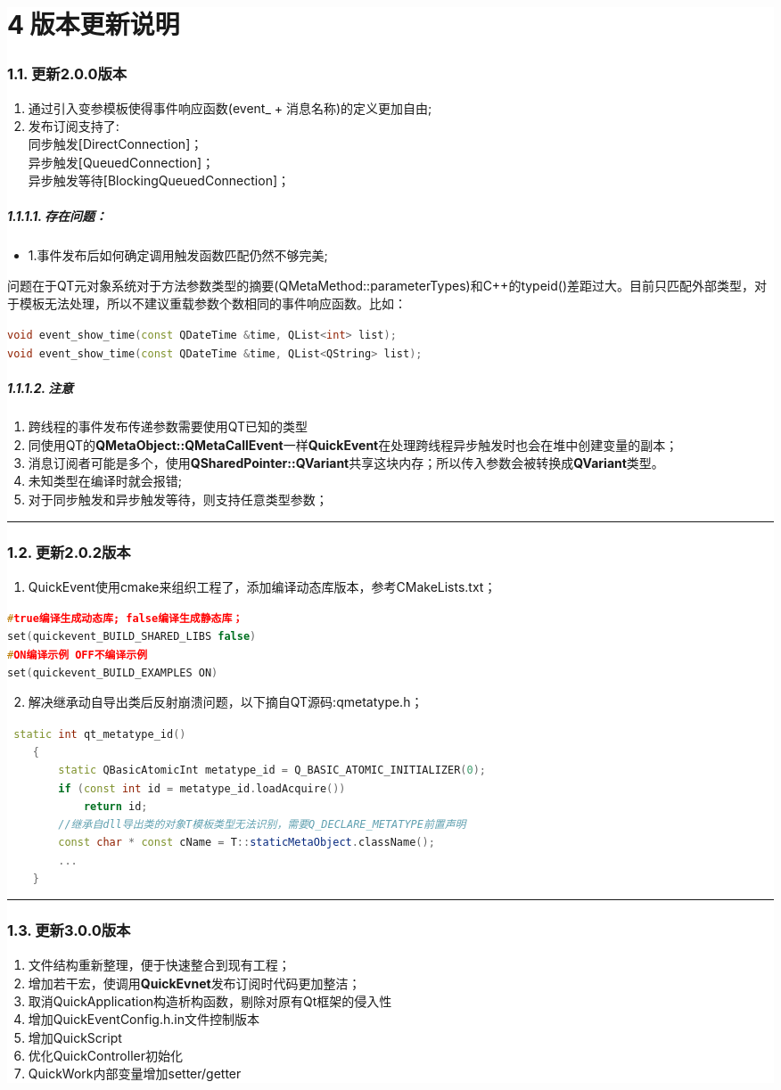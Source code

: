 








# 4 版本更新说明

### 1.1. 更新2.0.0版本

1. 通过引入变参模板使得事件响应函数(event_ + 消息名称)的定义更加自由;  
2. 发布订阅支持了:    
同步触发[DirectConnection]；  
异步触发[QueuedConnection]；  
异步触发等待[BlockingQueuedConnection]；  

##### 1.1.1.1. 存在问题：

- 1.事件发布后如何确定调用触发函数匹配仍然不够完美;  

问题在于QT元对象系统对于方法参数类型的摘要(QMetaMethod::parameterTypes)和C++的typeid()差距过大。目前只匹配外部类型，对于模板无法处理，所以不建议重载参数个数相同的事件响应函数。比如：

```cpp
void event_show_time(const QDateTime &time, QList<int> list);
void event_show_time(const QDateTime &time, QList<QString> list);
```
##### 1.1.1.2. 注意
1. 跨线程的事件发布传递参数需要使用QT已知的类型
2. 同使用QT的**QMetaObject::QMetaCallEvent**一样**QuickEvent**在处理跨线程异步触发时也会在堆中创建变量的副本；
3. 消息订阅者可能是多个，使用**QSharedPointer::QVariant**共享这块内存；所以传入参数会被转换成**QVariant**类型。
4. 未知类型在编译时就会报错;
5. 对于同步触发和异步触发等待，则支持任意类型参数；
---
### 1.2. 更新2.0.2版本

1. QuickEvent使用cmake来组织工程了，添加编译动态库版本，参考CMakeLists.txt；
```cpp
#true编译生成动态库; false编译生成静态库；
set(quickevent_BUILD_SHARED_LIBS false)
#ON编译示例 OFF不编译示例
set(quickevent_BUILD_EXAMPLES ON)
```
2. 解决继承动自导出类后反射崩溃问题，以下摘自QT源码:qmetatype.h；
```cpp
 static int qt_metatype_id()
    {
        static QBasicAtomicInt metatype_id = Q_BASIC_ATOMIC_INITIALIZER(0);
        if (const int id = metatype_id.loadAcquire())
            return id;
		//继承自dll导出类的对象T模板类型无法识别，需要Q_DECLARE_METATYPE前置声明
        const char * const cName = T::staticMetaObject.className();
		...
    }
```
---
### 1.3. 更新3.0.0版本
1. 文件结构重新整理，便于快速整合到现有工程；
2. 增加若干宏，使调用**QuickEvnet**发布订阅时代码更加整洁；
3. 取消QuickApplication构造析构函数，剔除对原有Qt框架的侵入性
4. 增加QuickEventConfig.h.in文件控制版本
5. 增加QuickScript
6. 优化QuickController初始化
7. QuickWork内部变量增加setter/getter